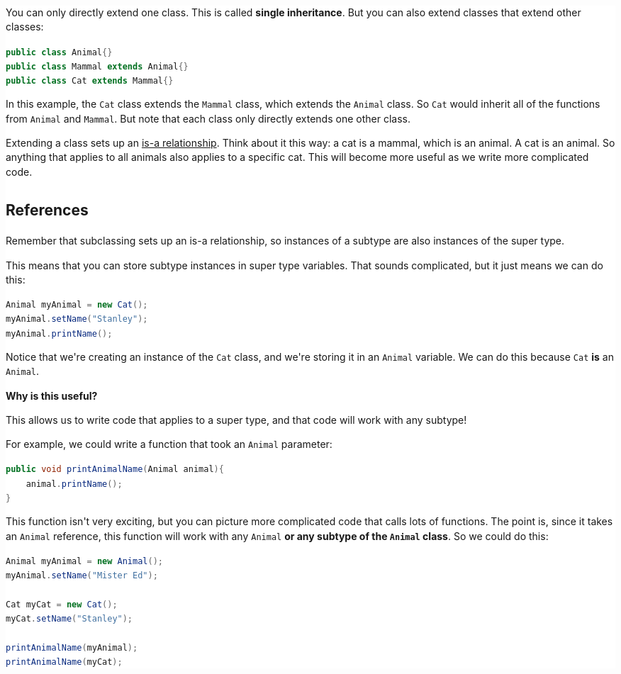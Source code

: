 You can only directly extend one class. This is called **single inheritance**. But you can also extend classes that extend other classes:

```java
public class Animal{}
public class Mammal extends Animal{}
public class Cat extends Mammal{}
```

In this example, the `Cat` class extends the `Mammal` class, which extends the `Animal` class. So `Cat` would inherit all of the functions from `Animal` and `Mammal`. But note that each class only directly extends one other class.

Extending a class sets up an [is-a relationship](https://en.wikipedia.org/wiki/Is-a). Think about it this way: a cat is a mammal, which is an animal. A cat is an animal. So anything that applies to all animals also applies to a specific cat. This will become more useful as we write more complicated code.

## References

Remember that subclassing sets up an is-a relationship, so instances of a subtype are also instances of the super type.

This means that you can store subtype instances in super type variables. That sounds complicated, but it just means we can do this:

```java
Animal myAnimal = new Cat();
myAnimal.setName("Stanley");
myAnimal.printName();
```

Notice that we're creating an instance of the `Cat` class, and we're storing it in an `Animal` variable. We can do this because `Cat` **is** an `Animal`.

**Why is this useful?**

This allows us to write code that applies to a super type, and that code will work with any subtype!

For example, we could write a function that took an `Animal` parameter:

```java
public void printAnimalName(Animal animal){
	animal.printName();
}
```

This function isn't very exciting, but you can picture more complicated code that calls lots of functions. The point is, since it takes an `Animal` reference, this function will work with any `Animal` **or any subtype of the `Animal` class**. So we could do this:

```java
Animal myAnimal = new Animal();
myAnimal.setName("Mister Ed");

Cat myCat = new Cat();
myCat.setName("Stanley");

printAnimalName(myAnimal);
printAnimalName(myCat);
```
